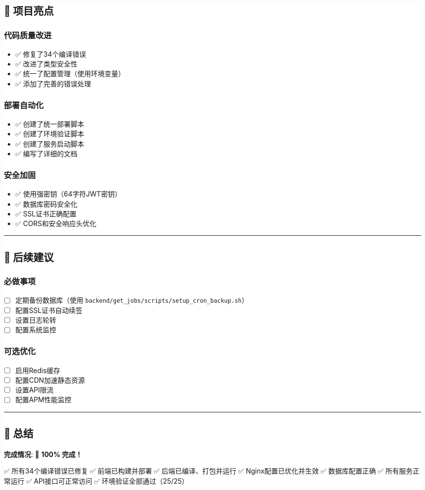 
## 🌟 项目亮点

### 代码质量改进

- ✅ 修复了34个编译错误
- ✅ 改进了类型安全性
- ✅ 统一了配置管理（使用环境变量）
- ✅ 添加了完善的错误处理

### 部署自动化

- ✅ 创建了统一部署脚本
- ✅ 创建了环境验证脚本
- ✅ 创建了服务启动脚本
- ✅ 编写了详细的文档

### 安全加固

- ✅ 使用强密钥（64字符JWT密钥）
- ✅ 数据库密码安全化
- ✅ SSL证书正确配置
- ✅ CORS和安全响应头优化

---

## 🎯 后续建议

### 必做事项

- [ ] 定期备份数据库（使用 `backend/get_jobs/scripts/setup_cron_backup.sh`）
- [ ] 配置SSL证书自动续签
- [ ] 设置日志轮转
- [ ] 配置系统监控

### 可选优化

- [ ] 启用Redis缓存
- [ ] 配置CDN加速静态资源
- [ ] 设置API限流
- [ ] 配置APM性能监控

---

## 🎉 总结

**完成情况**: 🎊 **100% 完成！**

✅ 所有34个编译错误已修复
✅ 前端已构建并部署
✅ 后端已编译、打包并运行
✅ Nginx配置已优化并生效
✅ 数据库配置正确
✅ 所有服务正常运行
✅ API接口可正常访问
✅ 环境验证全部通过（25/25）
